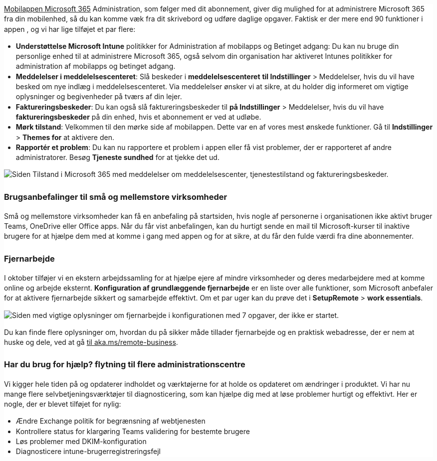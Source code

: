 [Mobilappen Microsoft 365](https://www.microsoft.com/microsoft-365/business/manage-office-365-admin-app) Administration, som følger med dit abonnement, giver dig mulighed for at administrere Microsoft 365 fra din mobilenhed, så du kan komme væk fra dit skrivebord og udføre daglige opgaver. Faktisk er der mere end 90 funktioner i appen , og vi har lige tilføjet et par flere:

- **Understøttelse Microsoft Intune** politikker for Administration af mobilapps og Betinget adgang: Du kan nu bruge din personlige enhed til at administrere Microsoft 365, også selvom din organisation har aktiveret Intunes politikker for administration af mobilapps og betinget adgang.
- **Meddelelser i meddelelsescenteret**: Slå beskeder i **meddelelsescenteret** **til Indstillinger** >  Meddelelser, hvis du vil have besked om nye indlæg i meddelelsescenteret. Via meddelelser ønsker vi at sikre, at du holder dig informeret om vigtige oplysninger og begivenheder på tværs af din lejer.
- **Faktureringsbeskeder**: Du kan også slå faktureringsbeskeder til **på Indstillinger** >  Meddelelser, hvis du vil have **faktureringsbeskeder** på din enhed, hvis et abonnement er ved at udløbe.
- **Mørk tilstand**: Velkommen til den mørke side af mobilappen. Dette var en af vores mest ønskede funktioner. Gå til **Indstillinger** >  **Themes for** at aktivere den.
- **Rapportér et problem**: Du kan nu rapportere et problem i appen eller få vist problemer, der er rapporteret af andre administratorer. Besøg **Tjeneste sundhed** for at tjekke det ud.

![Siden Tilstand i Microsoft 365 med meddelelser om meddelelsescenter, tjenestestilstand og faktureringsbeskeder.](../media/MAC-WN-AdminMobileApp.png)

### <a name="usage-recommendations-for-small-and-medium-businesses"></a>Brugsanbefalinger til små og mellemstore virksomheder

Små og mellemstore virksomheder kan få en anbefaling på startsiden, hvis nogle af personerne i organisationen ikke aktivt bruger Teams, OneDrive eller Office apps. Når du får vist anbefalingen, kan du hurtigt sende en mail til Microsoft-kurser til inaktive brugere for at hjælpe dem med at komme i gang med appen og for at sikre, at du får den fulde værdi fra dine abonnementer.

### <a name="remote-work-collection"></a>Fjernarbejde

I oktober tilføjer vi en ekstern arbejdssamling for at hjælpe ejere af mindre virksomheder og deres medarbejdere med at komme online og arbejde eksternt.  **Konfiguration af grundlæggende fjernarbejde** er en liste over alle funktioner, som Microsoft anbefaler for at aktivere fjernarbejde sikkert og samarbejde effektivt. Om et par uger kan du prøve det i **SetupRemote** >  **work essentials**.

![Siden med vigtige oplysninger om fjernarbejde i konfigurationen med 7 opgaver, der ikke er startet.](../media/MAC-WN-RemoteWork.png)

Du kan finde flere oplysninger om, hvordan du på sikker måde tillader fjernarbejde og en praktisk webadresse, der er nem at huske og dele, ved at gå [til aka.ms/remote-business](https://aka.ms/remote-business).

### <a name="need-help-moving-to-more-admin-centers"></a>Har du brug for hjælp? flytning til flere administrationscentre

Vi kigger hele tiden på og opdaterer indholdet og værktøjerne for at holde os opdateret om ændringer i produktet. Vi har nu mange flere selvbetjeningsværktøjer til diagnosticering, som kan hjælpe dig med at løse problemer hurtigt og effektivt. Her er nogle, der er blevet tilføjet for nylig:

- Ændre Exchange politik for begrænsning af webtjenesten
- Kontrollere status for klargøring Teams validering for bestemte brugere
- Løs problemer med DKIM-konfiguration
- Diagnosticere intune-brugerregistreringsfejl
